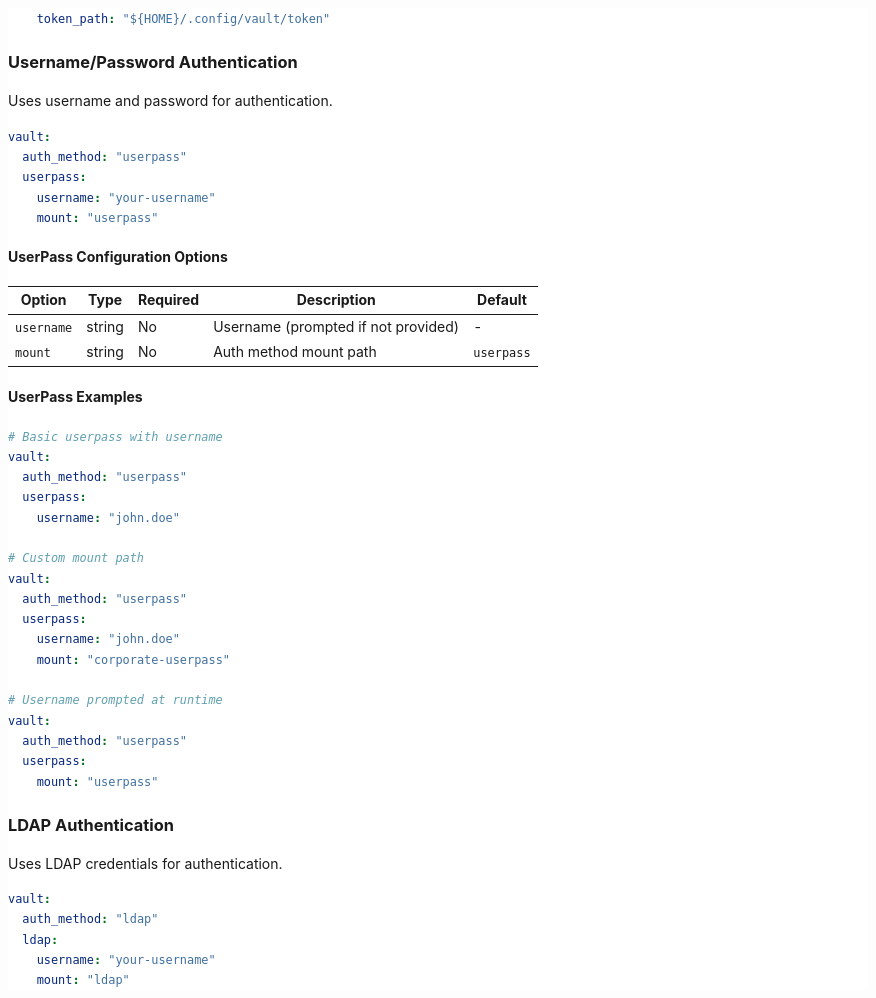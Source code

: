 ```yaml
    token_path: "${HOME}/.config/vault/token"
```

### Username/Password Authentication

Uses username and password for authentication.

```yaml
vault:
  auth_method: "userpass"
  userpass:
    username: "your-username"
    mount: "userpass"
```

#### UserPass Configuration Options

| Option | Type | Required | Description | Default |
|--------|------|----------|-------------|---------|
| `username` | string | No | Username (prompted if not provided) | - |
| `mount` | string | No | Auth method mount path | `userpass` |

#### UserPass Examples

```yaml
# Basic userpass with username
vault:
  auth_method: "userpass"
  userpass:
    username: "john.doe"

# Custom mount path
vault:
  auth_method: "userpass"
  userpass:
    username: "john.doe"
    mount: "corporate-userpass"

# Username prompted at runtime
vault:
  auth_method: "userpass"
  userpass:
    mount: "userpass"
```

### LDAP Authentication

Uses LDAP credentials for authentication.

```yaml
vault:
  auth_method: "ldap"
  ldap:
    username: "your-username"
    mount: "ldap"
```
